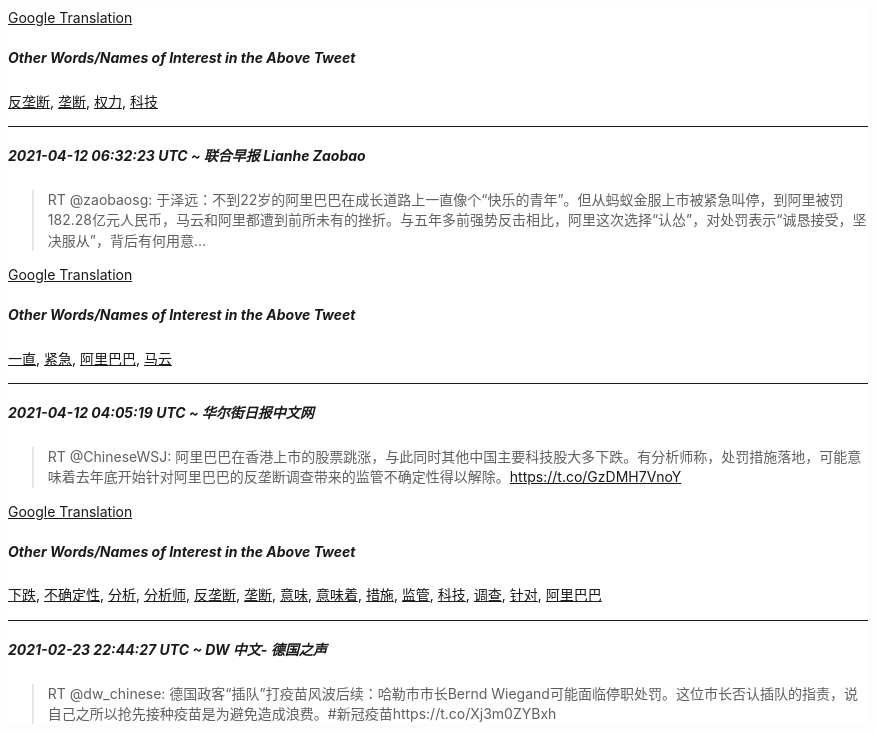 [Google Translation](https://translate.google.com/?hi=en&tab=TT&sl=zh-CN&tl=en&op=translate&text=RT+%40FTChinese%3A+%E3%80%90%E9%98%BF%E9%87%8C%E8%A2%AB%E5%A4%84%E7%BD%9A%E4%B9%8B%E5%90%8E%EF%BC%8C%E9%AB%98%E7%A7%91%E6%8A%80%E5%85%AC%E5%8F%B8%E5%8F%8D%E5%9E%84%E6%96%AD%E7%9A%84%E4%B8%8B%E4%B8%80%E6%AD%A5%E6%98%AF%E4%BB%80%E4%B9%88%EF%BC%9F%E3%80%91%E9%99%88%E6%AD%86%E7%A3%8A%EF%BC%9A%E6%9C%AA%E6%9D%A5%E7%9A%84%E5%8F%8D%E5%9E%84%E6%96%AD%E5%B0%86%E4%BD%93%E7%8E%B0%E5%9C%A8%E4%B8%A4%E4%B8%AA%E5%B1%82%E6%AC%A1%E7%9A%84%E9%97%AE%E9%A2%98%E3%80%82%E9%A6%96%E5%85%88%E6%98%AF%E5%B8%82%E5%9C%BA%E5%B1%82%E6%AC%A1%E7%9A%84%E9%97%AE%E9%A2%98%EF%BC%8C%E6%80%BB%E4%BD%93%E6%9D%A5%E8%AF%B4%E5%AF%B9%E5%B8%82%E5%9C%BA%E5%B0%86%E6%98%AF%E5%88%A9%E5%A5%BD%E3%80%82%E5%85%B6%E6%AC%A1%E6%98%AF%E5%B8%82%E5%9C%BA%E5%92%8C%E5%85%AC%E6%9D%83%E5%8A%9B%E4%B9%8B%E9%97%B4%E7%9A%84%E7%81%B0%E8%89%B2%E5%9C%B0%E5%B8%A6%E3%80%82https%3A%2F%2Ft.co%2FrVMau5huJu+https%3A%2F%2Ft.co%E2%80%A6)
##### Other Words/Names of Interest in the Above Tweet
[反垄断](反垄断.md), [垄断](垄断.md), [权力](权力.md), [科技](科技.md)
___
##### 2021-04-12 06:32:23 UTC ~ 联合早报 Lianhe Zaobao
> RT @zaobaosg: 于泽远：不到22岁的阿里巴巴在成长道路上一直像个“快乐的青年”。但从蚂蚁金服上市被紧急叫停，到阿里被罚182.28亿元人民币，马云和阿里都遭到前所未有的挫折。与五年多前强势反击相比，阿里这次选择“认怂”，对处罚表示“诚恳接受，坚决服从”，背后有何用意…

[Google Translation](https://translate.google.com/?hi=en&tab=TT&sl=zh-CN&tl=en&op=translate&text=RT+%40zaobaosg%3A+%E4%BA%8E%E6%B3%BD%E8%BF%9C%EF%BC%9A%E4%B8%8D%E5%88%B022%E5%B2%81%E7%9A%84%E9%98%BF%E9%87%8C%E5%B7%B4%E5%B7%B4%E5%9C%A8%E6%88%90%E9%95%BF%E9%81%93%E8%B7%AF%E4%B8%8A%E4%B8%80%E7%9B%B4%E5%83%8F%E4%B8%AA%E2%80%9C%E5%BF%AB%E4%B9%90%E7%9A%84%E9%9D%92%E5%B9%B4%E2%80%9D%E3%80%82%E4%BD%86%E4%BB%8E%E8%9A%82%E8%9A%81%E9%87%91%E6%9C%8D%E4%B8%8A%E5%B8%82%E8%A2%AB%E7%B4%A7%E6%80%A5%E5%8F%AB%E5%81%9C%EF%BC%8C%E5%88%B0%E9%98%BF%E9%87%8C%E8%A2%AB%E7%BD%9A182.28%E4%BA%BF%E5%85%83%E4%BA%BA%E6%B0%91%E5%B8%81%EF%BC%8C%E9%A9%AC%E4%BA%91%E5%92%8C%E9%98%BF%E9%87%8C%E9%83%BD%E9%81%AD%E5%88%B0%E5%89%8D%E6%89%80%E6%9C%AA%E6%9C%89%E7%9A%84%E6%8C%AB%E6%8A%98%E3%80%82%E4%B8%8E%E4%BA%94%E5%B9%B4%E5%A4%9A%E5%89%8D%E5%BC%BA%E5%8A%BF%E5%8F%8D%E5%87%BB%E7%9B%B8%E6%AF%94%EF%BC%8C%E9%98%BF%E9%87%8C%E8%BF%99%E6%AC%A1%E9%80%89%E6%8B%A9%E2%80%9C%E8%AE%A4%E6%80%82%E2%80%9D%EF%BC%8C%E5%AF%B9%E5%A4%84%E7%BD%9A%E8%A1%A8%E7%A4%BA%E2%80%9C%E8%AF%9A%E6%81%B3%E6%8E%A5%E5%8F%97%EF%BC%8C%E5%9D%9A%E5%86%B3%E6%9C%8D%E4%BB%8E%E2%80%9D%EF%BC%8C%E8%83%8C%E5%90%8E%E6%9C%89%E4%BD%95%E7%94%A8%E6%84%8F%E2%80%A6)
##### Other Words/Names of Interest in the Above Tweet
[一直](一直.md), [紧急](紧急.md), [阿里巴巴](阿里巴巴.md), [马云](马云.md)
___
##### 2021-04-12 04:05:19 UTC ~ 华尔街日报中文网
> RT @ChineseWSJ: 阿里巴巴在香港上市的股票跳涨，与此同时其他中国主要科技股大多下跌。有分析师称，处罚措施落地，可能意味着去年底开始针对阿里巴巴的反垄断调查带来的监管不确定性得以解除。https://t.co/GzDMH7VnoY

[Google Translation](https://translate.google.com/?hi=en&tab=TT&sl=zh-CN&tl=en&op=translate&text=RT+%40ChineseWSJ%3A+%E9%98%BF%E9%87%8C%E5%B7%B4%E5%B7%B4%E5%9C%A8%E9%A6%99%E6%B8%AF%E4%B8%8A%E5%B8%82%E7%9A%84%E8%82%A1%E7%A5%A8%E8%B7%B3%E6%B6%A8%EF%BC%8C%E4%B8%8E%E6%AD%A4%E5%90%8C%E6%97%B6%E5%85%B6%E4%BB%96%E4%B8%AD%E5%9B%BD%E4%B8%BB%E8%A6%81%E7%A7%91%E6%8A%80%E8%82%A1%E5%A4%A7%E5%A4%9A%E4%B8%8B%E8%B7%8C%E3%80%82%E6%9C%89%E5%88%86%E6%9E%90%E5%B8%88%E7%A7%B0%EF%BC%8C%E5%A4%84%E7%BD%9A%E6%8E%AA%E6%96%BD%E8%90%BD%E5%9C%B0%EF%BC%8C%E5%8F%AF%E8%83%BD%E6%84%8F%E5%91%B3%E7%9D%80%E5%8E%BB%E5%B9%B4%E5%BA%95%E5%BC%80%E5%A7%8B%E9%92%88%E5%AF%B9%E9%98%BF%E9%87%8C%E5%B7%B4%E5%B7%B4%E7%9A%84%E5%8F%8D%E5%9E%84%E6%96%AD%E8%B0%83%E6%9F%A5%E5%B8%A6%E6%9D%A5%E7%9A%84%E7%9B%91%E7%AE%A1%E4%B8%8D%E7%A1%AE%E5%AE%9A%E6%80%A7%E5%BE%97%E4%BB%A5%E8%A7%A3%E9%99%A4%E3%80%82https%3A%2F%2Ft.co%2FGzDMH7VnoY)
##### Other Words/Names of Interest in the Above Tweet
[下跌](下跌.md), [不确定性](不确定性.md), [分析](分析.md), [分析师](分析师.md), [反垄断](反垄断.md), [垄断](垄断.md), [意味](意味.md), [意味着](意味着.md), [措施](措施.md), [监管](监管.md), [科技](科技.md), [调查](调查.md), [针对](针对.md), [阿里巴巴](阿里巴巴.md)
___
##### 2021-02-23 22:44:27 UTC ~ DW 中文- 德国之声
> RT @dw_chinese: 德国政客“插队”打疫苗风波后续：哈勒市市长Bernd Wiegand可能面临停职处罚。这位市长否认插队的指责，说自己之所以抢先接种疫苗是为避免造成浪费。#新冠疫苗https://t.co/Xj3m0ZYBxh

